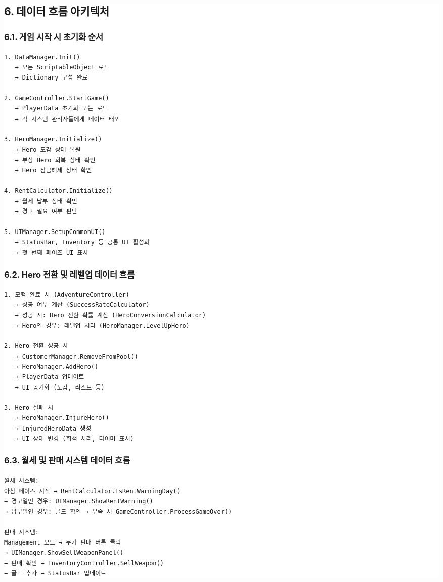 
## 6. 데이터 흐름 아키텍처

### 6.1. 게임 시작 시 초기화 순서
```
1. DataManager.Init() 
   → 모든 ScriptableObject 로드
   → Dictionary 구성 완료

2. GameController.StartGame()
   → PlayerData 초기화 또는 로드
   → 각 시스템 관리자들에게 데이터 배포

3. HeroManager.Initialize()
   → Hero 도감 상태 복원
   → 부상 Hero 회복 상태 확인
   → Hero 잠금해제 상태 확인

4. RentCalculator.Initialize()
   → 월세 납부 상태 확인
   → 경고 필요 여부 판단

5. UIManager.SetupCommonUI()
   → StatusBar, Inventory 등 공통 UI 활성화
   → 첫 번째 페이즈 UI 표시
```

### 6.2. Hero 전환 및 레벨업 데이터 흐름
```
1. 모험 완료 시 (AdventureController)
   → 성공 여부 계산 (SuccessRateCalculator)
   → 성공 시: Hero 전환 확률 계산 (HeroConversionCalculator)
   → Hero인 경우: 레벨업 처리 (HeroManager.LevelUpHero)

2. Hero 전환 성공 시
   → CustomerManager.RemoveFromPool()
   → HeroManager.AddHero()
   → PlayerData 업데이트
   → UI 동기화 (도감, 리스트 등)

3. Hero 실패 시
   → HeroManager.InjureHero()
   → InjuredHeroData 생성
   → UI 상태 변경 (회색 처리, 타이머 표시)
```

### 6.3. 월세 및 판매 시스템 데이터 흐름
```
월세 시스템:
아침 페이즈 시작 → RentCalculator.IsRentWarningDay()
→ 경고일인 경우: UIManager.ShowRentWarning()
→ 납부일인 경우: 골드 확인 → 부족 시 GameController.ProcessGameOver()

판매 시스템:
Management 모드 → 무기 판매 버튼 클릭
→ UIManager.ShowSellWeaponPanel()
→ 판매 확인 → InventoryController.SellWeapon()
→ 골드 추가 → StatusBar 업데이트
```
